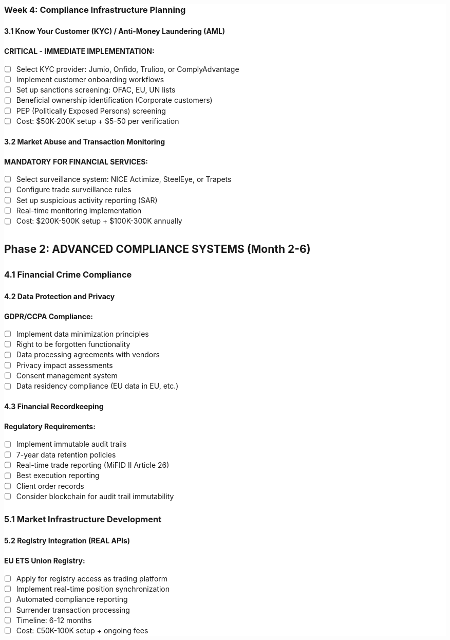 ### Week 4: Compliance Infrastructure Planning

#### 3.1 Know Your Customer (KYC) / Anti-Money Laundering (AML)
**CRITICAL - IMMEDIATE IMPLEMENTATION:**
- [ ] Select KYC provider: Jumio, Onfido, Trulioo, or ComplyAdvantage
- [ ] Implement customer onboarding workflows
- [ ] Set up sanctions screening: OFAC, EU, UN lists
- [ ] Beneficial ownership identification (Corporate customers)
- [ ] PEP (Politically Exposed Persons) screening
- [ ] Cost: $50K-200K setup + $5-50 per verification

#### 3.2 Market Abuse and Transaction Monitoring
**MANDATORY FOR FINANCIAL SERVICES:**
- [ ] Select surveillance system: NICE Actimize, SteelEye, or Trapets
- [ ] Configure trade surveillance rules
- [ ] Set up suspicious activity reporting (SAR)
- [ ] Real-time monitoring implementation
- [ ] Cost: $200K-500K setup + $100K-300K annually

## Phase 2: ADVANCED COMPLIANCE SYSTEMS (Month 2-6)

### 4.1 Financial Crime Compliance

#### 4.2 Data Protection and Privacy
**GDPR/CCPA Compliance:**
- [ ] Implement data minimization principles
- [ ] Right to be forgotten functionality
- [ ] Data processing agreements with vendors
- [ ] Privacy impact assessments
- [ ] Consent management system
- [ ] Data residency compliance (EU data in EU, etc.)

#### 4.3 Financial Recordkeeping
**Regulatory Requirements:**
- [ ] Implement immutable audit trails
- [ ] 7-year data retention policies
- [ ] Real-time trade reporting (MiFID II Article 26)
- [ ] Best execution reporting
- [ ] Client order records
- [ ] Consider blockchain for audit trail immutability

### 5.1 Market Infrastructure Development

#### 5.2 Registry Integration (REAL APIs)
**EU ETS Union Registry:**
- [ ] Apply for registry access as trading platform
- [ ] Implement real-time position synchronization
- [ ] Automated compliance reporting
- [ ] Surrender transaction processing
- [ ] Timeline: 6-12 months
- [ ] Cost: €50K-100K setup + ongoing fees
